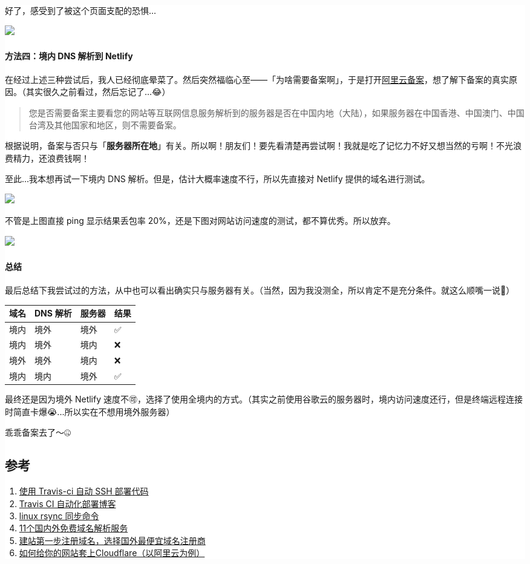 好了，感受到了被这个页面支配的恐惧...

![](https://cdn.charlesfeng.top/images/2020-05-02-beian.jpg)

#### 方法四：境内 DNS 解析到 Netlify

在经过上述三种尝试后，我人已经彻底晕菜了。然后突然福临心至——「为啥需要备案啊」，于是打开[阿里云备案](https://help.aliyun.com/document_detail/147840.html)，想了解下备案的真实原因。（其实很久之前看过，然后忘记了...😂）

>您是否需要备案主要看您的网站等互联网信息服务解析到的服务器是否在中国内地（大陆），如果服务器在中国香港、中国澳门、中国台湾及其他国家和地区，则不需要备案。

根据说明，备案与否只与「**服务器所在地**」有关。所以啊！朋友们！要先看清楚再尝试啊！我就是吃了记忆力不好又想当然的亏啊！不光浪费精力，还浪费钱啊！

至此...我本想再试一下境内 DNS 解析。但是，估计大概率速度不行，所以先直接对 Netlify 提供的域名进行测试。

<img src="https://cdn.charlesfeng.top/images/2020-05-02-ping-netlify.jpg" height="250px"></img>

不管是上图直接 ping 显示结果丢包率 20%，还是下图对网站访问速度的测试，都不算优秀。所以放弃。

![](https://cdn.charlesfeng.top/images/2020-05-02-netlify-test.jpg)

#### 总结

最后总结下我尝试过的方法，从中也可以看出确实只与服务器有关。（当然，因为我没测全，所以肯定不是充分条件。就这么顺嘴一说🥶）

| 域名 | DNS 解析 | 服务器 | 结果 |
| ---- | -------- | ------ | ---- |
| 境内 | 境外     | 境外   | ✅    |
| 境内 | 境外     | 境内   | ❌    |
| 境外 | 境外     | 境内   | ❌    |
| 境内 | 境内     | 境外   | ✅    |

最终还是因为境外 Netlify 速度不🉑️，选择了使用全境内的方式。（其实之前使用谷歌云的服务器时，境内访问速度还行，但是终端远程连接时简直卡爆😭...所以实在不想用境外服务器）

乖乖备案去了～🤐

## 参考

1. [使用 Travis-ci 自动 SSH 部署代码](https://www.zhuwenlong.com/blog/article/5c24b6f2895e3a0fb4072a5c)
2. [Travis CI 自动化部署博客](https://segmentfault.com/a/1190000011218410)
3. [linux rsync 同步命令](https://blog.51cto.com/lookingdream/1826670)
4. [11个国内外免费域名解析服务](https://segmentfault.com/a/1190000000512176)
5. [建站第一步注册域名，选择国外最便宜域名注册商](https://jhrs.com/2019/31589.html)
6. [如何给你的网站套上Cloudflare（以阿里云为例）](https://blog.csdn.net/zhyl8157121/article/details/100551592)
